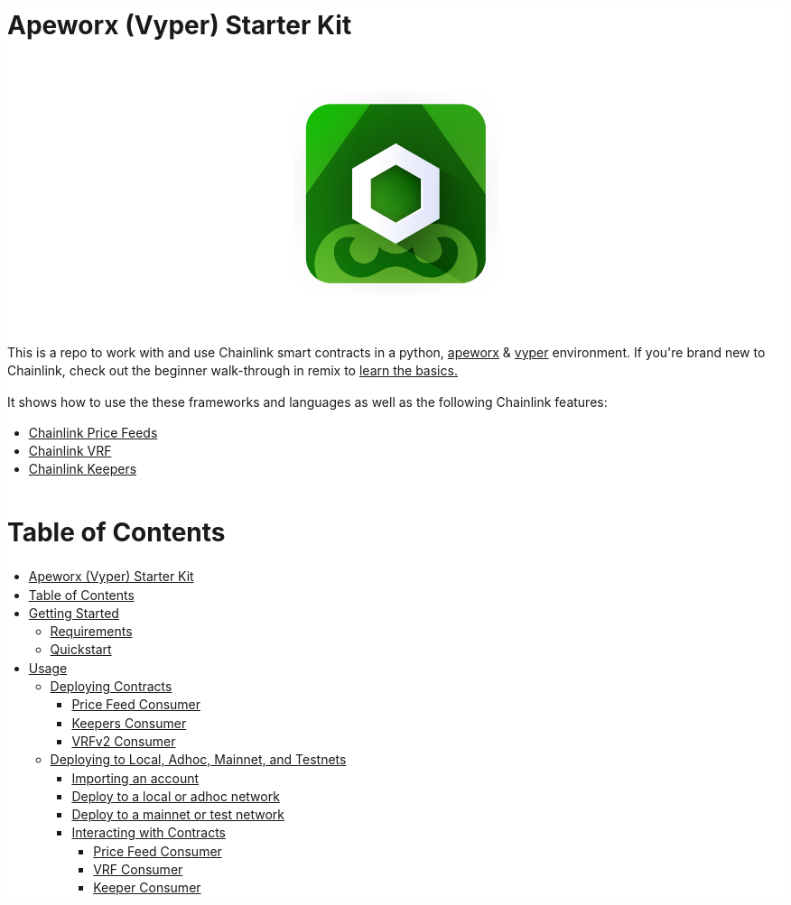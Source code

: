 # Apeworx (Vyper) Starter Kit

<br/>
<p align="center">
<a href="https://chain.link" target="_blank">
<img src="./img/apeworx-chainlink.png" width="225" alt="Chainlink Apeworx logo">
</a>
</p>
<br/>


This is a repo to work with and use Chainlink smart contracts in a python, [apeworx](https://www.apeworx.io/) & [vyper](https://vyper.readthedocs.io/en/stable/index.html) environment. If you're brand new to Chainlink, check out the beginner walk-through in remix to [learn the basics.](https://docs.chain.link/docs/beginners-tutorial)

It shows how to use the these frameworks and languages as well as the following Chainlink features:
 - [Chainlink Price Feeds](https://docs.chain.link/docs/using-chainlink-reference-contracts)
 - [Chainlink VRF](https://docs.chain.link/docs/chainlink-vrf)
 - [Chainlink Keepers](https://docs.chain.link/docs/chainlink-keepers/introduction/)

# Table of Contents

- [Apeworx (Vyper) Starter Kit](#apeworx-vyper-starter-kit)
- [Table of Contents](#table-of-contents)
- [Getting Started](#getting-started)
  - [Requirements](#requirements)
  - [Quickstart](#quickstart)
- [Usage](#usage)
  - [Deploying Contracts](#deploying-contracts)
    - [Price Feed Consumer](#price-feed-consumer)
    - [Keepers Consumer](#keepers-consumer)
    - [VRFv2 Consumer](#vrfv2-consumer)
  - [Deploying to Local, Adhoc, Mainnet, and Testnets](#deploying-to-local-adhoc-mainnet-and-testnets)
    - [Importing an account](#importing-an-account)
    - [Deploy to a local or adhoc network](#deploy-to-a-local-or-adhoc-network)
    - [Deploy to a mainnet or test network](#deploy-to-a-mainnet-or-test-network)
    - [Interacting with Contracts](#interacting-with-contracts)
      - [Price Feed Consumer](#price-feed-consumer-1)
      - [VRF Consumer](#vrf-consumer)
      - [Keeper Consumer](#keeper-consumer)